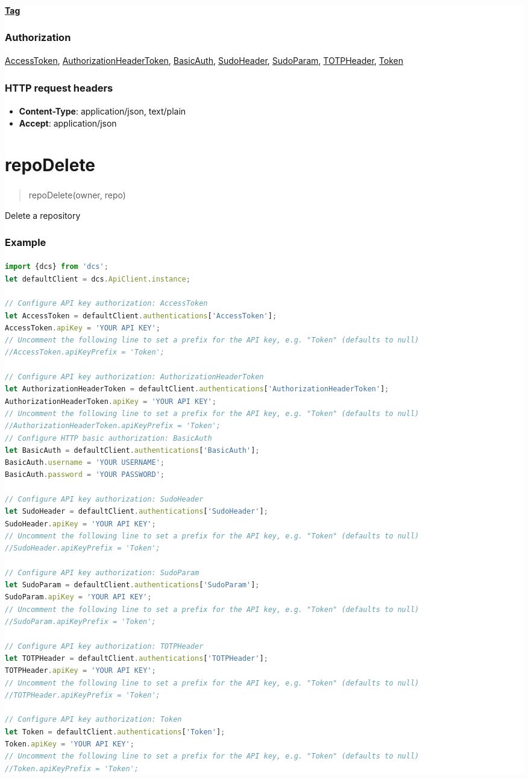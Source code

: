 [**Tag**](Tag.md)

### Authorization

[AccessToken](../README.md#AccessToken), [AuthorizationHeaderToken](../README.md#AuthorizationHeaderToken), [BasicAuth](../README.md#BasicAuth), [SudoHeader](../README.md#SudoHeader), [SudoParam](../README.md#SudoParam), [TOTPHeader](../README.md#TOTPHeader), [Token](../README.md#Token)

### HTTP request headers

 - **Content-Type**: application/json, text/plain
 - **Accept**: application/json

<a name="repoDelete"></a>
# **repoDelete**
> repoDelete(owner, repo)

Delete a repository

### Example
```javascript
import {dcs} from 'dcs';
let defaultClient = dcs.ApiClient.instance;

// Configure API key authorization: AccessToken
let AccessToken = defaultClient.authentications['AccessToken'];
AccessToken.apiKey = 'YOUR API KEY';
// Uncomment the following line to set a prefix for the API key, e.g. "Token" (defaults to null)
//AccessToken.apiKeyPrefix = 'Token';

// Configure API key authorization: AuthorizationHeaderToken
let AuthorizationHeaderToken = defaultClient.authentications['AuthorizationHeaderToken'];
AuthorizationHeaderToken.apiKey = 'YOUR API KEY';
// Uncomment the following line to set a prefix for the API key, e.g. "Token" (defaults to null)
//AuthorizationHeaderToken.apiKeyPrefix = 'Token';
// Configure HTTP basic authorization: BasicAuth
let BasicAuth = defaultClient.authentications['BasicAuth'];
BasicAuth.username = 'YOUR USERNAME';
BasicAuth.password = 'YOUR PASSWORD';

// Configure API key authorization: SudoHeader
let SudoHeader = defaultClient.authentications['SudoHeader'];
SudoHeader.apiKey = 'YOUR API KEY';
// Uncomment the following line to set a prefix for the API key, e.g. "Token" (defaults to null)
//SudoHeader.apiKeyPrefix = 'Token';

// Configure API key authorization: SudoParam
let SudoParam = defaultClient.authentications['SudoParam'];
SudoParam.apiKey = 'YOUR API KEY';
// Uncomment the following line to set a prefix for the API key, e.g. "Token" (defaults to null)
//SudoParam.apiKeyPrefix = 'Token';

// Configure API key authorization: TOTPHeader
let TOTPHeader = defaultClient.authentications['TOTPHeader'];
TOTPHeader.apiKey = 'YOUR API KEY';
// Uncomment the following line to set a prefix for the API key, e.g. "Token" (defaults to null)
//TOTPHeader.apiKeyPrefix = 'Token';

// Configure API key authorization: Token
let Token = defaultClient.authentications['Token'];
Token.apiKey = 'YOUR API KEY';
// Uncomment the following line to set a prefix for the API key, e.g. "Token" (defaults to null)
//Token.apiKeyPrefix = 'Token';
```